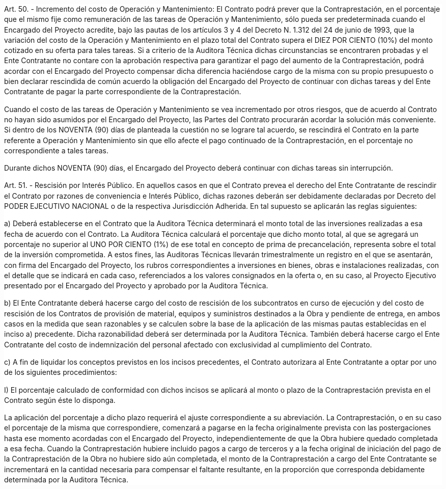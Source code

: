 <a id="50"></a>
Art. 50. - Incremento del costo  de  Operación  y Mantenimiento: El Contrato podrá prever que la Contraprestación, en el porcentaje que el  mismo  fije  como  remuneración de las tareas de  Operación  y Mantenimiento, sólo pueda  ser predeterminada  cuando el Encargado del Proyecto acredite, bajo las pautas de los artículos  3  y 4 del Decreto N. 1.312 del 24  de  junio de 1993, que la variación del costo  de  la  Operación y Mantenimiento  en  el  plazo  total  del Contrato supera  el  DIEZ POR CIENTO (10%) del monto cotizado en su oferta para tales tareas.  Si  a  criterio  de la Auditora Técnica dichas circunstancias se encontraren probadas y el Ente Contratante   no  contare  con  la  aprobación  respectiva    para garantizar el  pago  del  aumento  de  la  Contraprestación, podrá acordar con el Encargado del Proyecto compensar  dicha  diferencia haciéndose  cargo  de  la  misma con su propio presupuesto o  bien declarar rescindida de común  acuerdo  la obligación del Encargado del Proyecto de continuar con dichas tareas y del Ente Contratante de  pagar  la  parte  correspondiente  de  la  Contraprestación.

Cuando el costo de las tareas de Operación  y  Mantenimiento se vea incrementado  por  otros riesgos, que de acuerdo  al  Contrato  no hayan sido asumidos por el Encargado del Proyecto, las Partes del Contrato procurarán  acordar la solución más conveniente. Si dentro de los NOVENTA (90) días de planteada la cuestión no se lograre tal acuerdo,  se rescindirá  el  Contrato  en  la  parte  referente  a Operación y Mantenimiento sin que ello afecte el pago continuado de la Contraprestación,  en  el  porcentaje no correspondiente a tales tareas.

Durante dichos NOVENTA (90) días, el Encargado del Proyecto deberá continuar con dichas tareas sin interrupción.

<a id="51"></a>
Art. 51. - Rescisión por Interés Público. En aquellos casos en que el Contrato prevea el derecho del  Ente Contratante de rescindir el Contrato por razones de conveniencia  e Interés Público, dichas razones deberán ser debidamente declaradas  por  Decreto  del  PODER EJECUTIVO NACIONAL o de la respectiva Jurisdicción Adherida. En tal supuesto se aplicarán las reglas siguientes:

a) Deberá establecerse  en el Contrato que la Auditora Técnica determinará el monto total de  las  inversiones  realizadas a esa fecha de acuerdo con el Contrato. La Auditora Técnica  calculará  el porcentaje que dicho monto total, al que se agregará un porcentaje no superior al UNO  POR  CIENTO  (1%)  de  ese total en concepto de prima de  precancelación, representa sobre el total de la inversión comprometida.  A  estos  fines,  las  Auditoras  Técnicas  llevarán trimestralmente un registro  en  el que se asentarán, con firma del Encargado del Proyecto, los rubros  correspondientes a inversiones en bienes, obras e instalaciones realizadas,  con el detalle que se indicará en cada caso, referenciados a los valores  consignados en la  oferta o, en su caso, al Proyecto Ejecutivo presentado  por  el Encargado    del  Proyecto  y  aprobado  por  la  Auditora  Técnica.

b) El Ente Contratante  deberá hacerse cargo del costo de rescisión de los subcontratos en curso de ejecución y del costo de rescisión de los Contratos de provisión  de  material, equipos y suministros destinados a la Obra y pendiente de  entrega,  en ambos casos en la medida que sean razonables y se calculen sobre la  base  de la aplicación de las mismas pautas establecidas en el inciso a) precedente.  Dicha  razonabilidad  deberá  ser  determinada por  la Auditora Técnica. También deberá hacerse cargo el  Ente Contratante del costo de indemnización del personal afectado con  exclusividad al cumplimiento del Contrato.

c)  A  fin  de  liquidar  los  conceptos  previstos  en los incisos precedentes, el Contrato autorizara al Ente Contratante a optar por uno  de los siguientes procedimientos:

I) El porcentaje  calculado de conformidad  con  dichos incisos se aplicará al monto o plazo de la Contraprestación prevista en el Contrato según éste lo disponga.

La aplicación del porcentaje  a  dicho  plazo  requerirá  el ajuste correspondiente a su abreviación. La Contraprestación, o en su caso el  porcentaje  de la misma que correspondiere, comenzará a pagarse en la fecha originalmente prevista con las postergaciones hasta ese momento acordadas con el Encargado del Proyecto, independientemente de  que la Obra hubiere quedado completada a esa fecha. Cuando la Contraprestación  hubiere  incluido pagos a cargo de terceros y a la fecha original de iniciación  del  pago  de  la Contraprestación  de la  Obra  no  hubiere sido aún completada, el monto  de  la Contraprestación a cargo  del  Ente  Contratante  se incrementará en la  cantidad  necesaria para compensar el faltante resultante,  en la proporción que corresponda    debidamente determinada por la Auditora Técnica.
